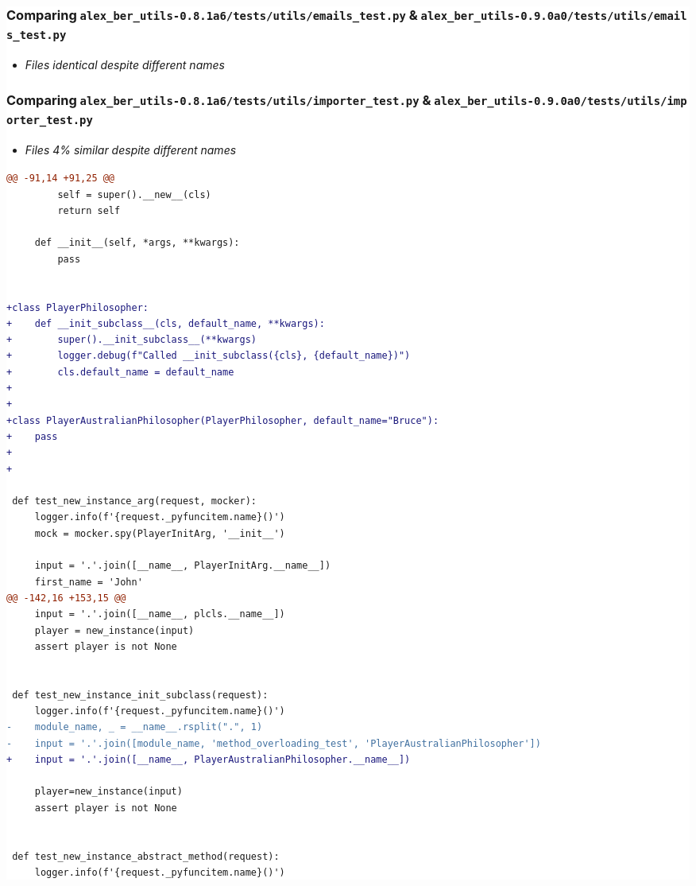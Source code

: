 ### Comparing `alex_ber_utils-0.8.1a6/tests/utils/emails_test.py` & `alex_ber_utils-0.9.0a0/tests/utils/emails_test.py`

 * *Files identical despite different names*

### Comparing `alex_ber_utils-0.8.1a6/tests/utils/importer_test.py` & `alex_ber_utils-0.9.0a0/tests/utils/importer_test.py`

 * *Files 4% similar despite different names*

```diff
@@ -91,14 +91,25 @@
         self = super().__new__(cls)
         return self
 
     def __init__(self, *args, **kwargs):
         pass
 
 
+class PlayerPhilosopher:
+    def __init_subclass__(cls, default_name, **kwargs):
+        super().__init_subclass__(**kwargs)
+        logger.debug(f"Called __init_subclass({cls}, {default_name})")
+        cls.default_name = default_name
+
+
+class PlayerAustralianPhilosopher(PlayerPhilosopher, default_name="Bruce"):
+    pass
+
+
 
 def test_new_instance_arg(request, mocker):
     logger.info(f'{request._pyfuncitem.name}()')
     mock = mocker.spy(PlayerInitArg, '__init__')
 
     input = '.'.join([__name__, PlayerInitArg.__name__])
     first_name = 'John'
@@ -142,16 +153,15 @@
     input = '.'.join([__name__, plcls.__name__])
     player = new_instance(input)
     assert player is not None
 
 
 def test_new_instance_init_subclass(request):
     logger.info(f'{request._pyfuncitem.name}()')
-    module_name, _ = __name__.rsplit(".", 1)
-    input = '.'.join([module_name, 'method_overloading_test', 'PlayerAustralianPhilosopher'])
+    input = '.'.join([__name__, PlayerAustralianPhilosopher.__name__])
 
     player=new_instance(input)
     assert player is not None
 
 
 def test_new_instance_abstract_method(request):
     logger.info(f'{request._pyfuncitem.name}()')
```
